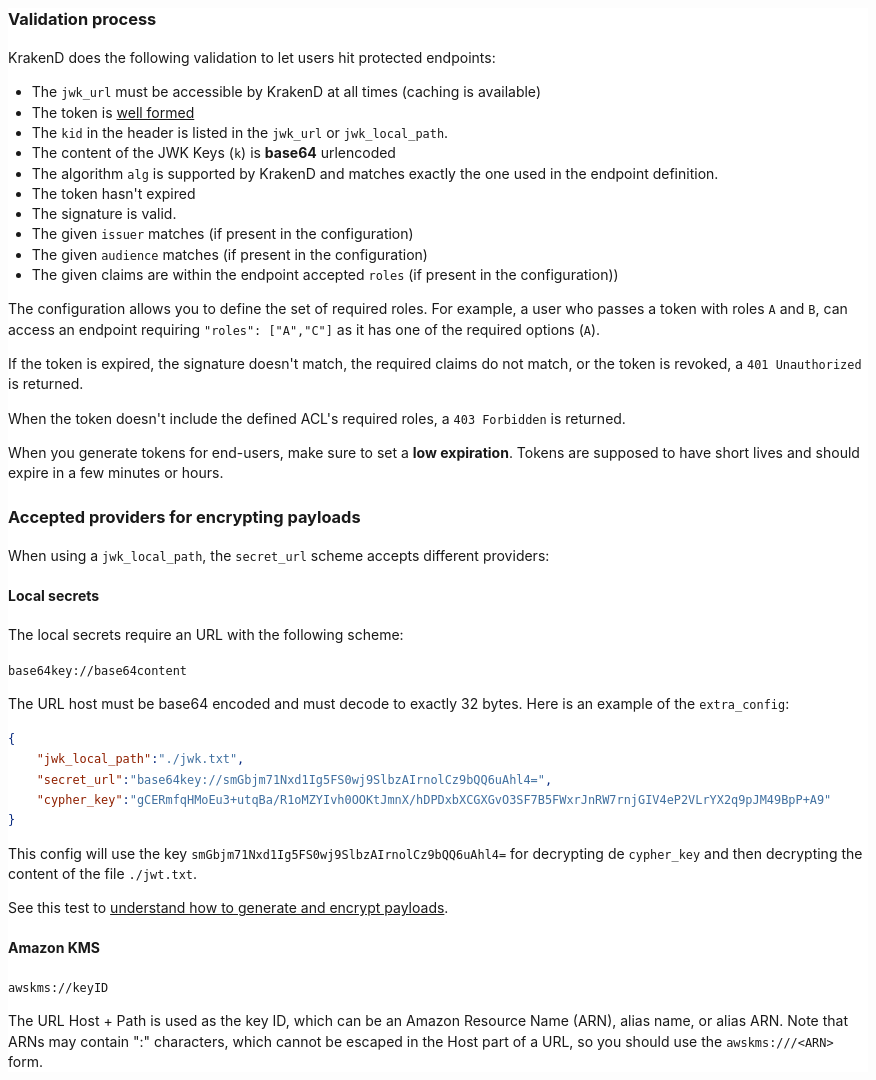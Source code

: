 ### Validation process
KrakenD does the following validation to let users hit protected endpoints:

- The `jwk_url` must be accessible by KrakenD at all times (caching is available)
- The token is [well formed](https://jwt.io/#debugger-io)
- The `kid` in the header is listed in the `jwk_url` or `jwk_local_path`.
- The content of the JWK Keys (`k`) is **base64** urlencoded
- The algorithm `alg` is supported by KrakenD and matches exactly the one used in the endpoint definition.
- The token hasn't expired
- The signature is valid.
- The given `issuer` matches (if present in the configuration)
- The given `audience` matches (if present in the configuration)
- The given claims are within the endpoint accepted `roles` (if present in the configuration))

The configuration allows you to define the set of required roles. For example, a user who passes a token with roles `A` and `B`, can access an endpoint requiring `"roles": ["A","C"]` as it has one of the required options (`A`).

If the token is expired, the signature doesn't match, the required claims do not match, or the token is revoked, a `401 Unauthorized` is returned.

When the token doesn't include the defined ACL's required roles, a `403 Forbidden` is returned.

When you generate tokens for end-users, make sure to set a **low expiration**. Tokens are supposed to have short lives and should expire in a few minutes or hours.

### Accepted providers for encrypting payloads
When using a `jwk_local_path`, the `secret_url` scheme accepts different providers:

#### Local secrets
The local secrets require an URL with the following scheme:

```
base64key://base64content
```

The URL host must be base64 encoded and must decode to exactly 32 bytes. Here is an example of the `extra_config`:

```json
{
    "jwk_local_path":"./jwk.txt",
    "secret_url":"base64key://smGbjm71Nxd1Ig5FS0wj9SlbzAIrnolCz9bQQ6uAhl4=",
    "cypher_key":"gCERmfqHMoEu3+utqBa/R1oMZYIvh0OOKtJmnX/hDPDxbXCGXGvO3SF7B5FWxrJnRW7rnjGIV4eP2VLrYX2q9pJM49BpP+A9"
}
```

This config will use the key `smGbjm71Nxd1Ig5FS0wj9SlbzAIrnolCz9bQQ6uAhl4=` for decrypting de `cypher_key` and then decrypting the content of the file `./jwt.txt`.

See this test to [understand how to generate and encrypt payloads](https://github.com/krakendio/krakend-jose/blob/master/jwk_test.go).

#### Amazon KMS
```
awskms://keyID
```
The URL Host + Path is used as the key ID, which can be an Amazon Resource Name (ARN), alias name, or alias ARN. Note that ARNs may contain ":" characters, which cannot be escaped in the Host part of a URL, so you should use the `awskms:///<ARN>` form.
